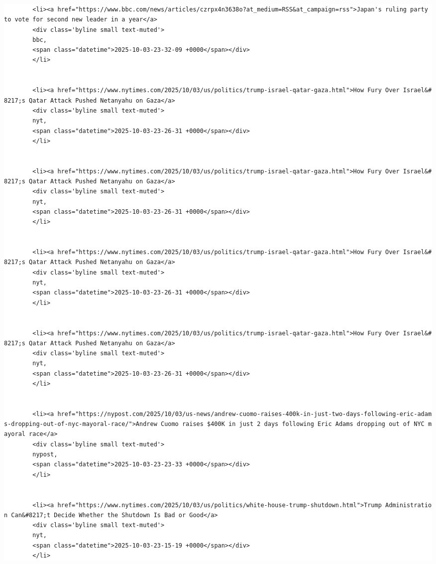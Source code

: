 
            <li><a href="https://www.bbc.com/news/articles/czrpx4n3638o?at_medium=RSS&at_campaign=rss">Japan's ruling party to vote for second new leader in a year</a>
            <div class='byline small text-muted'>
            bbc, 
            <span class="datetime">2025-10-03-23-32-09 +0000</span></div>
            </li>
        

            <li><a href="https://www.nytimes.com/2025/10/03/us/politics/trump-israel-qatar-gaza.html">How Fury Over Israel&#8217;s Qatar Attack Pushed Netanyahu on Gaza</a>
            <div class='byline small text-muted'>
            nyt, 
            <span class="datetime">2025-10-03-23-26-31 +0000</span></div>
            </li>
        

            <li><a href="https://www.nytimes.com/2025/10/03/us/politics/trump-israel-qatar-gaza.html">How Fury Over Israel&#8217;s Qatar Attack Pushed Netanyahu on Gaza</a>
            <div class='byline small text-muted'>
            nyt, 
            <span class="datetime">2025-10-03-23-26-31 +0000</span></div>
            </li>
        

            <li><a href="https://www.nytimes.com/2025/10/03/us/politics/trump-israel-qatar-gaza.html">How Fury Over Israel&#8217;s Qatar Attack Pushed Netanyahu on Gaza</a>
            <div class='byline small text-muted'>
            nyt, 
            <span class="datetime">2025-10-03-23-26-31 +0000</span></div>
            </li>
        

            <li><a href="https://www.nytimes.com/2025/10/03/us/politics/trump-israel-qatar-gaza.html">How Fury Over Israel&#8217;s Qatar Attack Pushed Netanyahu on Gaza</a>
            <div class='byline small text-muted'>
            nyt, 
            <span class="datetime">2025-10-03-23-26-31 +0000</span></div>
            </li>
        

            <li><a href="https://nypost.com/2025/10/03/us-news/andrew-cuomo-raises-400k-in-just-two-days-following-eric-adams-dropping-out-of-nyc-mayoral-race/">Andrew Cuomo raises $400K in just 2 days following Eric Adams dropping out of NYC mayoral race</a>
            <div class='byline small text-muted'>
            nypost, 
            <span class="datetime">2025-10-03-23-23-33 +0000</span></div>
            </li>
        

            <li><a href="https://www.nytimes.com/2025/10/03/us/politics/white-house-trump-shutdown.html">Trump Administration Can&#8217;t Decide Whether the Shutdown Is Bad or Good</a>
            <div class='byline small text-muted'>
            nyt, 
            <span class="datetime">2025-10-03-23-15-19 +0000</span></div>
            </li>
        